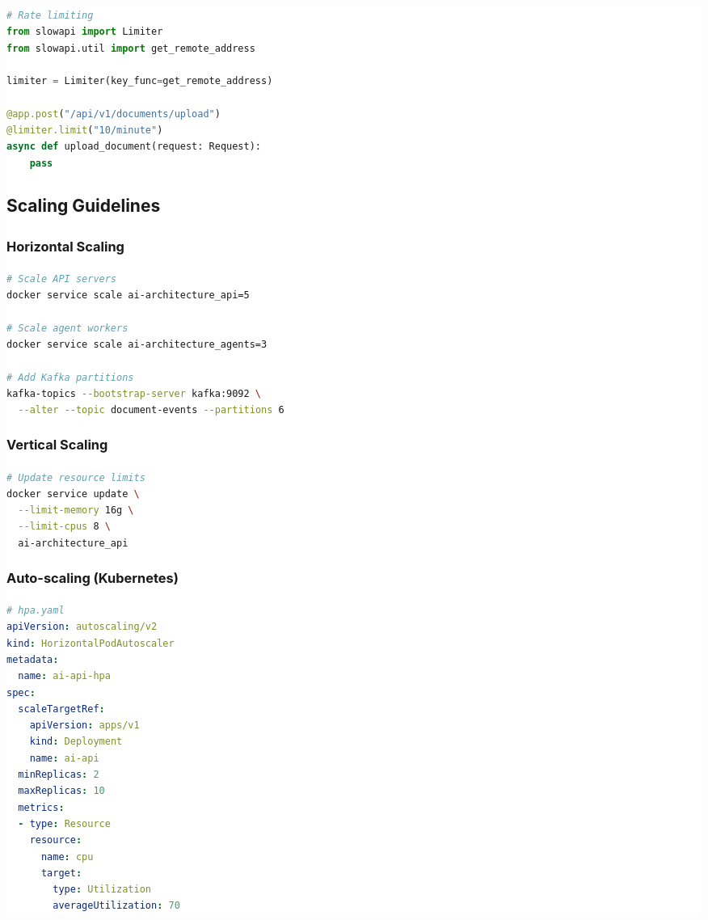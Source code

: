 ```python
# Rate limiting
from slowapi import Limiter
from slowapi.util import get_remote_address

limiter = Limiter(key_func=get_remote_address)

@app.post("/api/v1/documents/upload")
@limiter.limit("10/minute")
async def upload_document(request: Request):
    pass
```

## Scaling Guidelines

### Horizontal Scaling

```bash
# Scale API servers
docker service scale ai-architecture_api=5

# Scale agent workers
docker service scale ai-architecture_agents=3

# Add Kafka partitions
kafka-topics --bootstrap-server kafka:9092 \
  --alter --topic document-events --partitions 6
```

### Vertical Scaling

```bash
# Update resource limits
docker service update \
  --limit-memory 16g \
  --limit-cpus 8 \
  ai-architecture_api
```

### Auto-scaling (Kubernetes)

```yaml
# hpa.yaml
apiVersion: autoscaling/v2
kind: HorizontalPodAutoscaler
metadata:
  name: ai-api-hpa
spec:
  scaleTargetRef:
    apiVersion: apps/v1
    kind: Deployment
    name: ai-api
  minReplicas: 2
  maxReplicas: 10
  metrics:
  - type: Resource
    resource:
      name: cpu
      target:
        type: Utilization
        averageUtilization: 70
```
